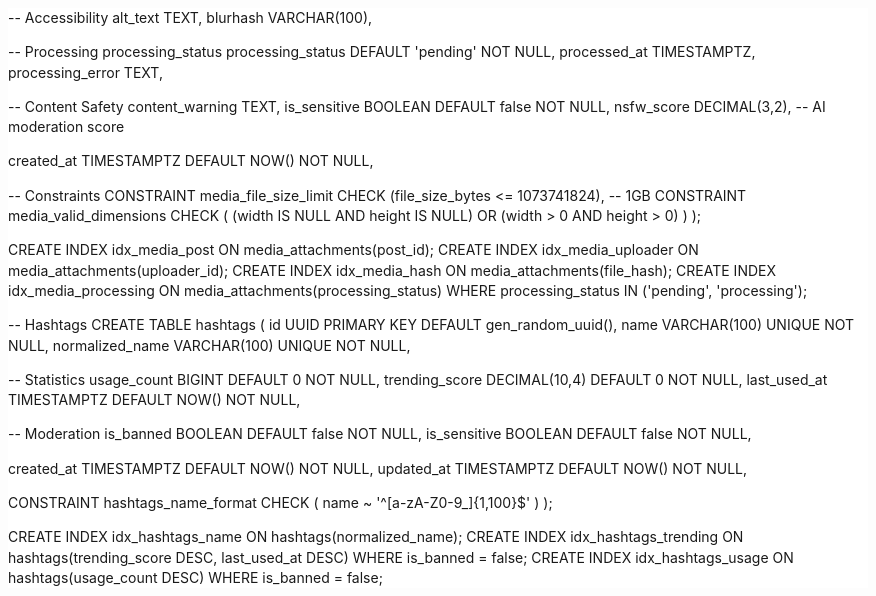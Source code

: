   -- Accessibility
  alt_text TEXT,
  blurhash VARCHAR(100),
  
  -- Processing
  processing_status processing_status DEFAULT 'pending' NOT NULL,
  processed_at TIMESTAMPTZ,
  processing_error TEXT,
  
  -- Content Safety
  content_warning TEXT,
  is_sensitive BOOLEAN DEFAULT false NOT NULL,
  nsfw_score DECIMAL(3,2), -- AI moderation score
  
  created_at TIMESTAMPTZ DEFAULT NOW() NOT NULL,
  
  -- Constraints
  CONSTRAINT media_file_size_limit CHECK (file_size_bytes <= 1073741824), -- 1GB
  CONSTRAINT media_valid_dimensions CHECK (
    (width IS NULL AND height IS NULL) OR 
    (width > 0 AND height > 0)
  )
);

CREATE INDEX idx_media_post ON media_attachments(post_id);
CREATE INDEX idx_media_uploader ON media_attachments(uploader_id);
CREATE INDEX idx_media_hash ON media_attachments(file_hash);
CREATE INDEX idx_media_processing ON media_attachments(processing_status) 
  WHERE processing_status IN ('pending', 'processing');

-- Hashtags
CREATE TABLE hashtags (
  id UUID PRIMARY KEY DEFAULT gen_random_uuid(),
  name VARCHAR(100) UNIQUE NOT NULL,
  normalized_name VARCHAR(100) UNIQUE NOT NULL,
  
  -- Statistics
  usage_count BIGINT DEFAULT 0 NOT NULL,
  trending_score DECIMAL(10,4) DEFAULT 0 NOT NULL,
  last_used_at TIMESTAMPTZ DEFAULT NOW() NOT NULL,
  
  -- Moderation
  is_banned BOOLEAN DEFAULT false NOT NULL,
  is_sensitive BOOLEAN DEFAULT false NOT NULL,
  
  created_at TIMESTAMPTZ DEFAULT NOW() NOT NULL,
  updated_at TIMESTAMPTZ DEFAULT NOW() NOT NULL,
  
  CONSTRAINT hashtags_name_format CHECK (
    name ~ '^[a-zA-Z0-9_]{1,100}$'
  )
);

CREATE INDEX idx_hashtags_name ON hashtags(normalized_name);
CREATE INDEX idx_hashtags_trending ON hashtags(trending_score DESC, last_used_at DESC) 
  WHERE is_banned = false;
CREATE INDEX idx_hashtags_usage ON hashtags(usage_count DESC) WHERE is_banned = false;
